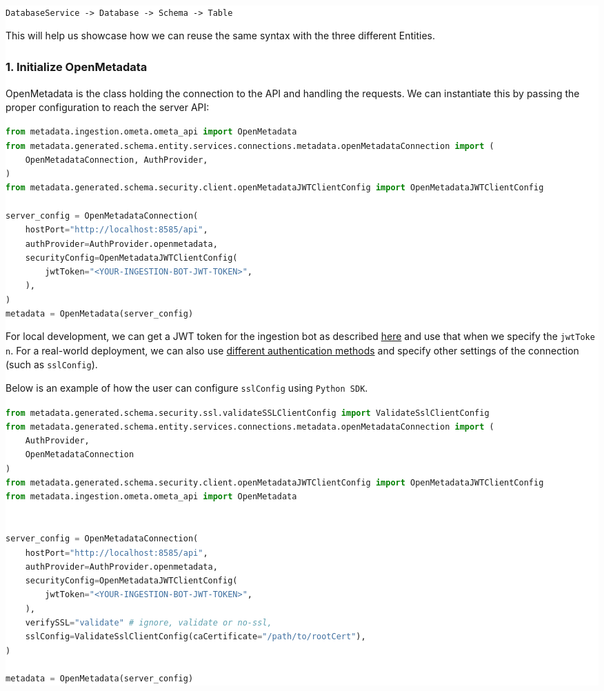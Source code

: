 ```
DatabaseService -> Database -> Schema -> Table
```

This will help us showcase how we can reuse the same syntax with the three different Entities.

### 1. Initialize OpenMetadata
OpenMetadata is the class holding the connection to the API and handling the requests. We can instantiate this by passing the proper configuration to reach the server API:

```python
from metadata.ingestion.ometa.ometa_api import OpenMetadata
from metadata.generated.schema.entity.services.connections.metadata.openMetadataConnection import (
    OpenMetadataConnection, AuthProvider,
)
from metadata.generated.schema.security.client.openMetadataJWTClientConfig import OpenMetadataJWTClientConfig

server_config = OpenMetadataConnection(
    hostPort="http://localhost:8585/api",
    authProvider=AuthProvider.openmetadata,
    securityConfig=OpenMetadataJWTClientConfig(
        jwtToken="<YOUR-INGESTION-BOT-JWT-TOKEN>",
    ),
)
metadata = OpenMetadata(server_config)
```

For local development, we can get a JWT token for the ingestion bot as described [here](/deployment/security/enable-jwt-tokens#generate-token) and use that when we specify the `jwtToken`. For a real-world deployment, we can also use [different authentication methods](/deployment/security) and specify other settings of the connection (such as `sslConfig`).

Below is an example of how the user can configure `sslConfig` using `Python SDK`.

```python
from metadata.generated.schema.security.ssl.validateSSLClientConfig import ValidateSslClientConfig
from metadata.generated.schema.entity.services.connections.metadata.openMetadataConnection import (
    AuthProvider,
    OpenMetadataConnection
)
from metadata.generated.schema.security.client.openMetadataJWTClientConfig import OpenMetadataJWTClientConfig
from metadata.ingestion.ometa.ometa_api import OpenMetadata


server_config = OpenMetadataConnection(
    hostPort="http://localhost:8585/api",
    authProvider=AuthProvider.openmetadata,
    securityConfig=OpenMetadataJWTClientConfig(
        jwtToken="<YOUR-INGESTION-BOT-JWT-TOKEN>",
    ),
    verifySSL="validate" # ignore, validate or no-ssl,
    sslConfig=ValidateSslClientConfig(caCertificate="/path/to/rootCert"),
)

metadata = OpenMetadata(server_config)
```
